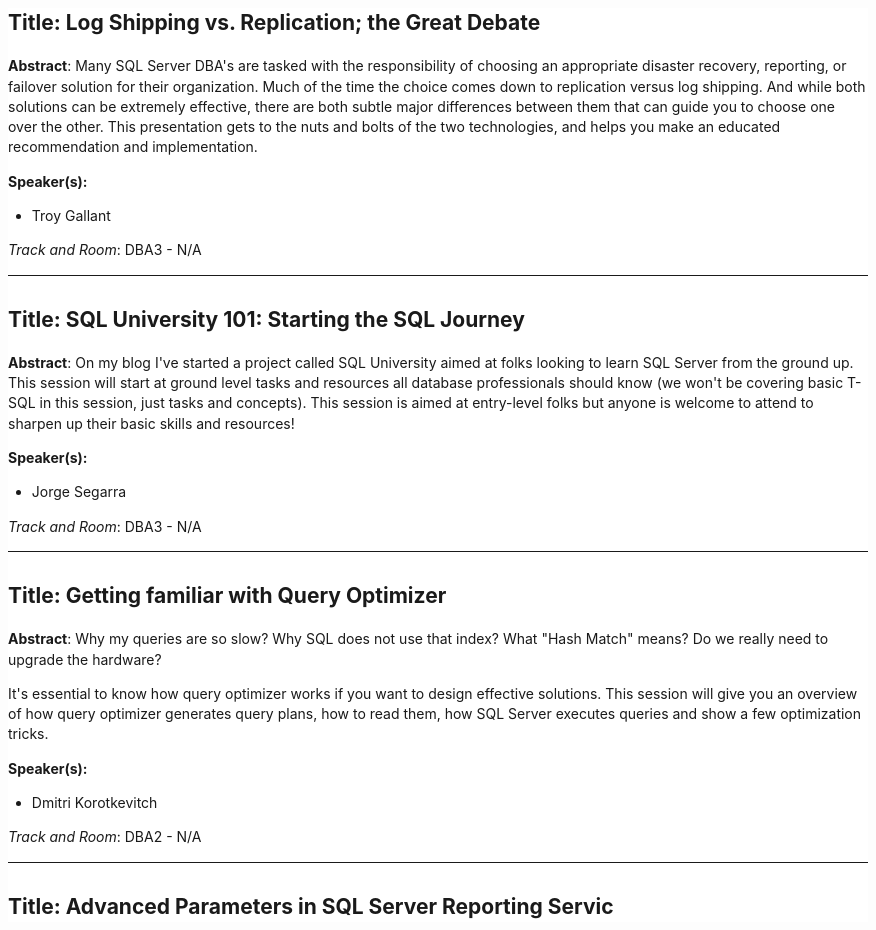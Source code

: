  
## Title: Log Shipping vs. Replication; the Great Debate
 
**Abstract**:
Many SQL Server DBA's are tasked with the responsibility of choosing an appropriate disaster recovery, reporting, or failover solution for their organization.  Much of the time the choice comes down to replication versus log shipping.  And while both solutions can be extremely effective, there are both subtle  major differences between them that can guide you to choose one over the other.  This presentation gets to the nuts and bolts of the two technologies, and helps you make an educated recommendation and implementation.
 
**Speaker(s):**
- Troy Gallant
 
*Track and Room*: DBA3 - N/A
 
----------------------------------------------------------------------------------- 
 
 
## Title: SQL University 101: Starting the SQL Journey
 
**Abstract**:
On my blog I've started a project called SQL University aimed at folks looking to learn SQL Server from the ground up. This session will start at ground level tasks and resources all database professionals should know (we won't be covering basic T-SQL in this session, just tasks and concepts). This session is aimed at entry-level folks but anyone is welcome to attend to sharpen up their basic skills and resources!
 
**Speaker(s):**
- Jorge Segarra
 
*Track and Room*: DBA3 - N/A
 
----------------------------------------------------------------------------------- 
 
 
## Title: Getting familiar with Query Optimizer
 
**Abstract**:
Why my queries are so slow? Why SQL does not use that index? What "Hash Match" means? Do we really need to upgrade the hardware? 

It's essential to know how query optimizer works if you want to design effective solutions. This session will give you an overview of how query optimizer generates query plans, how to read them, how SQL Server executes queries and show a few optimization tricks.
 
**Speaker(s):**
- Dmitri Korotkevitch
 
*Track and Room*: DBA2 - N/A
 
----------------------------------------------------------------------------------- 
 
 
## Title: Advanced Parameters in SQL Server Reporting Servic
 